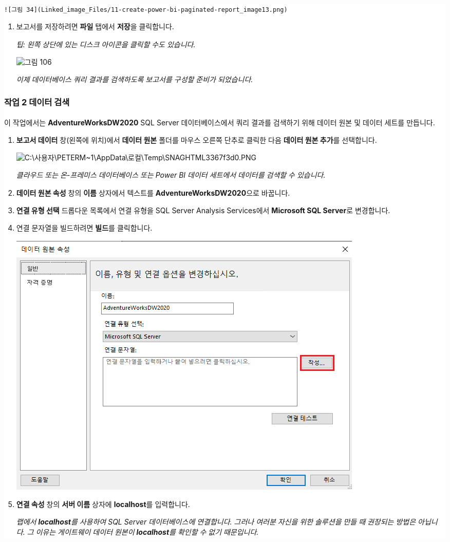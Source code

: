 	![그림 34](Linked_image_Files/11-create-power-bi-paginated-report_image13.png)

1. 보고서를 저장하려면 **파일** 탭에서 **저장**을 클릭합니다.

	*팁: 왼쪽 상단에 있는 디스크 아이콘을 클릭할 수도 있습니다.*

	![그림 106](Linked_image_Files/11-create-power-bi-paginated-report_image14.png)

	*이제 데이터베이스 쿼리 결과를 검색하도록 보고서를 구성할 준비가 되었습니다.*

### **작업 2 데이터 검색**

이 작업에서는 **AdventureWorksDW2020** SQL Server 데이터베이스에서 쿼리 결과를 검색하기 위해 데이터 원본 및 데이터 세트를 만듭니다.

1. **보고서 데이터** 창(왼쪽에 위치)에서 **데이터 원본** 폴더를 마우스 오른쪽 단추로 클릭한 다음 **데이터 원본 추가**를 선택합니다.

	![C:\사용자\PETERM~1\AppData\로컬\Temp\SNAGHTML3367f3d0.PNG](Linked_image_Files/11-create-power-bi-paginated-report_image15.png)

	*클라우드 또는 온-프레미스 데이터베이스 또는 Power BI 데이터 세트에서 데이터를 검색할 수 있습니다.*

2. **데이터 원본 속성** 창의 **이름** 상자에서 텍스트를 **AdventureWorksDW2020**으로 바꿉니다.

3. **연결 유형 선택** 드롭다운 목록에서 연결 유형을 SQL Server Analysis Services에서 **Microsoft SQL Server**로 변경합니다.

4. 연결 문자열을 빌드하려면 **빌드**를 클릭합니다.

	![그림 1](Linked_image_Files/11-create-power-bi-paginated-report_image16.png)

5. **연결 속성** 창의 **서버 이름** 상자에 **localhost**를 입력합니다.

	*랩에서 **localhost**를 사용하여 SQL Server 데이터베이스에 연결합니다. 그러나 여러분 자신을 위한 솔루션을 만들 때 권장되는 방법은 아닙니다. 그 이유는 게이트웨이 데이터 원본이 **localhost**를 확인할 수 없기 때문입니다.*

